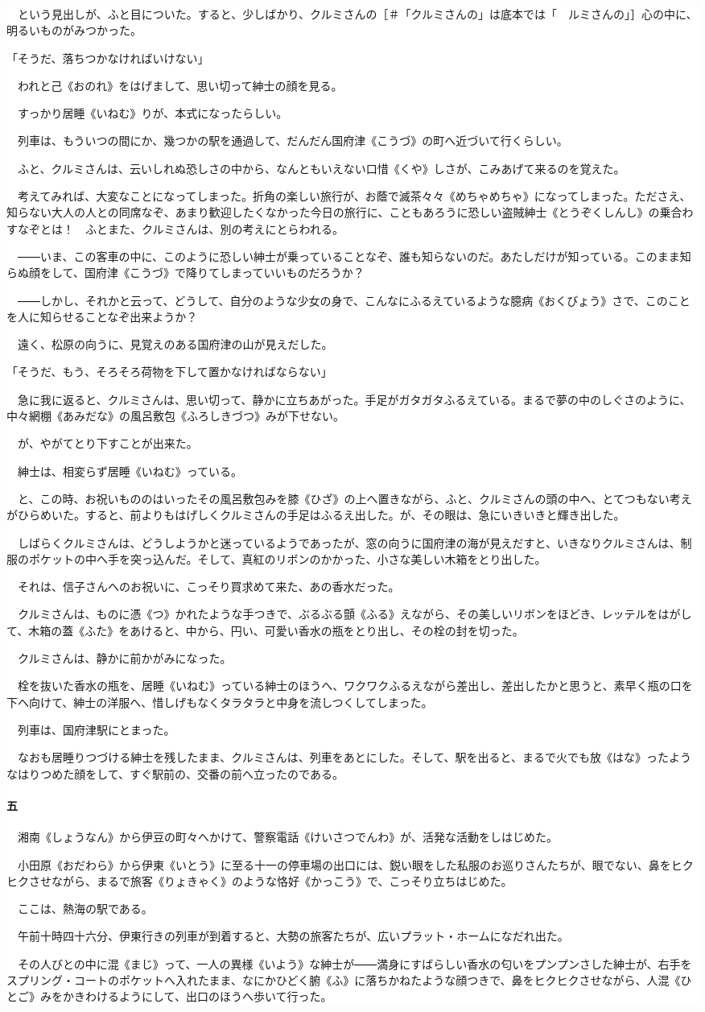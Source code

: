 　という見出しが、ふと目についた。すると、少しばかり、クルミさんの［＃「クルミさんの」は底本では「　ルミさんの」］心の中に、明るいものがみつかった。

「そうだ、落ちつかなければいけない」

　われと己《おのれ》をはげまして、思い切って紳士の顔を見る。

　すっかり居睡《いねむ》りが、本式になったらしい。

　列車は、もういつの間にか、幾つかの駅を通過して、だんだん国府津《こうづ》の町へ近づいて行くらしい。

　ふと、クルミさんは、云いしれぬ恐しさの中から、なんともいえない口惜《くや》しさが、こみあげて来るのを覚えた。

　考えてみれば、大変なことになってしまった。折角の楽しい旅行が、お蔭で滅茶々々《めちゃめちゃ》になってしまった。たださえ、知らない大人の人との同席なぞ、あまり歓迎したくなかった今日の旅行に、こともあろうに恐しい盗賊紳士《とうぞくしんし》の乗合わすなぞとは！　ふとまた、クルミさんは、別の考えにとらわれる。

　――いま、この客車の中に、このように恐しい紳士が乗っていることなぞ、誰も知らないのだ。あたしだけが知っている。このまま知らぬ顔をして、国府津《こうづ》で降りてしまっていいものだろうか？

　――しかし、それかと云って、どうして、自分のような少女の身で、こんなにふるえているような臆病《おくびょう》さで、このことを人に知らせることなぞ出来ようか？

　遠く、松原の向うに、見覚えのある国府津の山が見えだした。

「そうだ、もう、そろそろ荷物を下して置かなければならない」

　急に我に返ると、クルミさんは、思い切って、静かに立ちあがった。手足がガタガタふるえている。まるで夢の中のしぐさのように、中々網棚《あみだな》の風呂敷包《ふろしきづつ》みが下せない。

　が、やがてとり下すことが出来た。

　紳士は、相変らず居睡《いねむ》っている。

　と、この時、お祝いもののはいったその風呂敷包みを膝《ひざ》の上へ置きながら、ふと、クルミさんの頭の中へ、とてつもない考えがひらめいた。すると、前よりもはげしくクルミさんの手足はふるえ出した。が、その眼は、急にいきいきと輝き出した。

　しばらくクルミさんは、どうしようかと迷っているようであったが、窓の向うに国府津の海が見えだすと、いきなりクルミさんは、制服のポケットの中へ手を突っ込んだ。そして、真紅のリボンのかかった、小さな美しい木箱をとり出した。

　それは、信子さんへのお祝いに、こっそり買求めて来た、あの香水だった。

　クルミさんは、ものに憑《つ》かれたような手つきで、ぶるぶる顫《ふる》えながら、その美しいリボンをほどき、レッテルをはがして、木箱の蓋《ふた》をあけると、中から、円い、可愛い香水の瓶をとり出し、その栓の封を切った。

　クルミさんは、静かに前かがみになった。

　栓を抜いた香水の瓶を、居睡《いねむ》っている紳士のほうへ、ワクワクふるえながら差出し、差出したかと思うと、素早く瓶の口を下へ向けて、紳士の洋服へ、惜しげもなくタラタラと中身を流しつくしてしまった。

　列車は、国府津駅にとまった。

　なおも居睡りつづける紳士を残したまま、クルミさんは、列車をあとにした。そして、駅を出ると、まるで火でも放《はな》ったようなはりつめた顔をして、すぐ駅前の、交番の前へ立ったのである。



#### 五




　湘南《しょうなん》から伊豆の町々へかけて、警察電話《けいさつでんわ》が、活発な活動をしはじめた。

　小田原《おだわら》から伊東《いとう》に至る十一の停車場の出口には、鋭い眼をした私服のお巡りさんたちが、眼でない、鼻をヒクヒクさせながら、まるで旅客《りょきゃく》のような恪好《かっこう》で、こっそり立ちはじめた。

　ここは、熱海の駅である。

　午前十時四十六分、伊東行きの列車が到着すると、大勢の旅客たちが、広いプラット・ホームになだれ出た。

　その人びとの中に混《まじ》って、一人の異様《いよう》な紳士が――満身にすばらしい香水の匂いをプンプンさした紳士が、右手をスプリング・コートのポケットへ入れたまま、なにかひどく腑《ふ》に落ちかねたような顔つきで、鼻をヒクヒクさせながら、人混《ひとご》みをかきわけるようにして、出口のほうへ歩いて行った。
